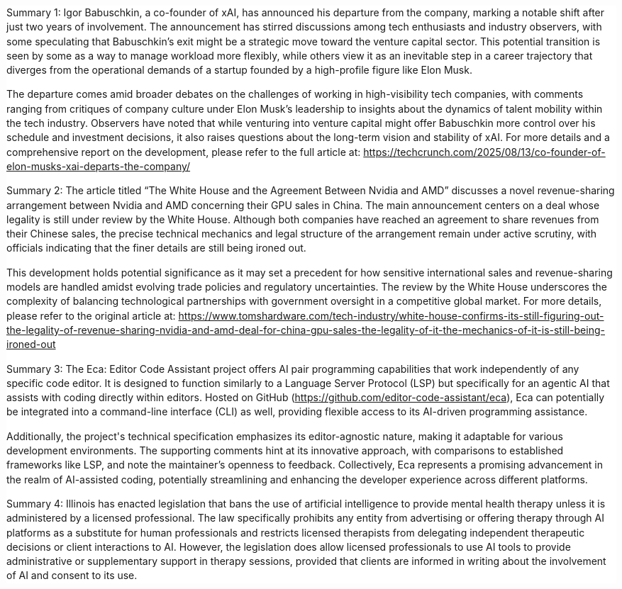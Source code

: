 Summary 1:
Igor Babuschkin, a co-founder of xAI, has announced his departure from the company, marking a notable shift after just two years of involvement. The announcement has stirred discussions among tech enthusiasts and industry observers, with some speculating that Babuschkin’s exit might be a strategic move toward the venture capital sector. This potential transition is seen by some as a way to manage workload more flexibly, while others view it as an inevitable step in a career trajectory that diverges from the operational demands of a startup founded by a high-profile figure like Elon Musk.

The departure comes amid broader debates on the challenges of working in high-visibility tech companies, with comments ranging from critiques of company culture under Elon Musk’s leadership to insights about the dynamics of talent mobility within the tech industry. Observers have noted that while venturing into venture capital might offer Babuschkin more control over his schedule and investment decisions, it also raises questions about the long-term vision and stability of xAI. For more details and a comprehensive report on the development, please refer to the full article at: https://techcrunch.com/2025/08/13/co-founder-of-elon-musks-xai-departs-the-company/

Summary 2:
The article titled “The White House and the Agreement Between Nvidia and AMD” discusses a novel revenue-sharing arrangement between Nvidia and AMD concerning their GPU sales in China. The main announcement centers on a deal whose legality is still under review by the White House. Although both companies have reached an agreement to share revenues from their Chinese sales, the precise technical mechanics and legal structure of the arrangement remain under active scrutiny, with officials indicating that the finer details are still being ironed out.

This development holds potential significance as it may set a precedent for how sensitive international sales and revenue-sharing models are handled amidst evolving trade policies and regulatory uncertainties. The review by the White House underscores the complexity of balancing technological partnerships with government oversight in a competitive global market. For more details, please refer to the original article at: https://www.tomshardware.com/tech-industry/white-house-confirms-its-still-figuring-out-the-legality-of-revenue-sharing-nvidia-and-amd-deal-for-china-gpu-sales-the-legality-of-it-the-mechanics-of-it-is-still-being-ironed-out

Summary 3:
The Eca: Editor Code Assistant project offers AI pair programming capabilities that work independently of any specific code editor. It is designed to function similarly to a Language Server Protocol (LSP) but specifically for an agentic AI that assists with coding directly within editors. Hosted on GitHub (https://github.com/editor-code-assistant/eca), Eca can potentially be integrated into a command-line interface (CLI) as well, providing flexible access to its AI-driven programming assistance.

Additionally, the project's technical specification emphasizes its editor-agnostic nature, making it adaptable for various development environments. The supporting comments hint at its innovative approach, with comparisons to established frameworks like LSP, and note the maintainer’s openness to feedback. Collectively, Eca represents a promising advancement in the realm of AI-assisted coding, potentially streamlining and enhancing the developer experience across different platforms.

Summary 4:
Illinois has enacted legislation that bans the use of artificial intelligence to provide mental health therapy unless it is administered by a licensed professional. The law specifically prohibits any entity from advertising or offering therapy through AI platforms as a substitute for human professionals and restricts licensed therapists from delegating independent therapeutic decisions or client interactions to AI. However, the legislation does allow licensed professionals to use AI tools to provide administrative or supplementary support in therapy sessions, provided that clients are informed in writing about the involvement of AI and consent to its use.
